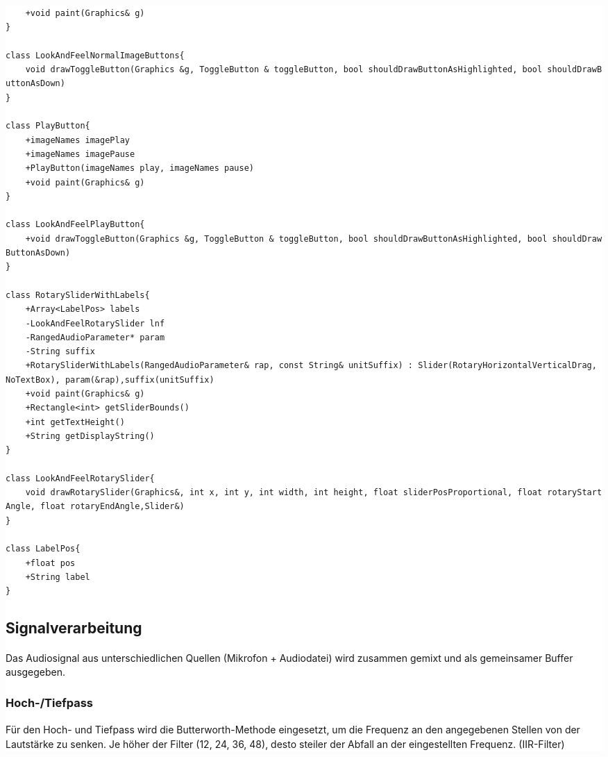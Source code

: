 ```mermaid
    +void paint(Graphics& g)
}

class LookAndFeelNormalImageButtons{
    void drawToggleButton(Graphics &g, ToggleButton & toggleButton, bool shouldDrawButtonAsHighlighted, bool shouldDrawButtonAsDown)
}

class PlayButton{
    +imageNames imagePlay
    +imageNames imagePause
    +PlayButton(imageNames play, imageNames pause)
    +void paint(Graphics& g)
}

class LookAndFeelPlayButton{
    +void drawToggleButton(Graphics &g, ToggleButton & toggleButton, bool shouldDrawButtonAsHighlighted, bool shouldDrawButtonAsDown)
}

class RotarySliderWithLabels{
    +Array<LabelPos> labels
    -LookAndFeelRotarySlider lnf
    -RangedAudioParameter* param
    -String suffix
    +RotarySliderWithLabels(RangedAudioParameter& rap, const String& unitSuffix) : Slider(RotaryHorizontalVerticalDrag, NoTextBox), param(&rap),suffix(unitSuffix)
    +void paint(Graphics& g)
    +Rectangle<int> getSliderBounds()
    +int getTextHeight()
    +String getDisplayString()
}

class LookAndFeelRotarySlider{
    void drawRotarySlider(Graphics&, int x, int y, int width, int height, float sliderPosProportional, float rotaryStartAngle, float rotaryEndAngle,Slider&)
}

class LabelPos{
    +float pos
    +String label
}
```


## Signalverarbeitung
Das Audiosignal aus unterschiedlichen Quellen (Mikrofon + Audiodatei) wird zusammen gemixt und als gemeinsamer Buffer ausgegeben.

### Hoch-/Tiefpass
Für den Hoch- und Tiefpass wird die Butterworth-Methode eingesetzt, um die Frequenz an den angegebenen Stellen von der Lautstärke zu senken. Je höher der Filter (12, 24, 36, 48), desto steiler der Abfall an der eingestellten Frequenz. (IIR-Filter)
